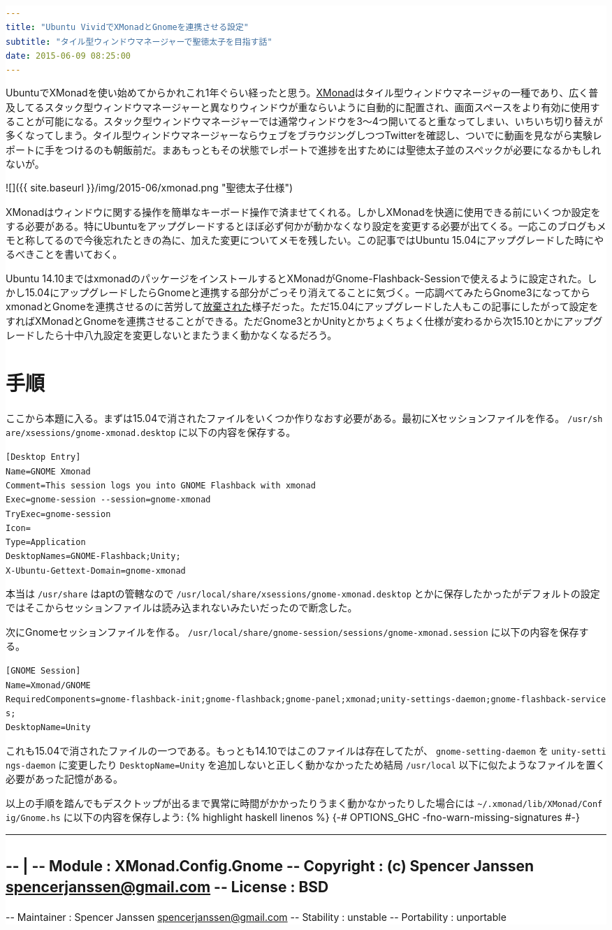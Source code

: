 ```yaml
---
title: "Ubuntu VividでXMonadとGnomeを連携させる設定"
subtitle: "タイル型ウィンドウマネージャーで聖徳太子を目指す話"
date: 2015-06-09 08:25:00
---
```

UbuntuでXMonadを使い始めてからかれこれ1年ぐらい経ったと思う。[XMonad](//xmonad.org)はタイル型ウィンドウマネージャの一種であり、広く普及してるスタック型ウィンドウマネージャーと異なりウィンドウが重ならいように自動的に配置され、画面スペースをより有効に使用することが可能になる。スタック型ウィンドウマネージャーでは通常ウィンドウを3〜4つ開いてると重なってしまい、いちいち切り替えが多くなってしまう。タイル型ウィンドウマネージャーならウェブをブラウジングしつつTwitterを確認し、ついでに動画を見ながら実験レポートに手をつけるのも朝飯前だ。まあもっともその状態でレポートで進捗を出すためには聖徳太子並のスペックが必要になるかもしれないが。

![]({{ site.baseurl }}/img/2015-06/xmonad.png "聖徳太子仕様")

XMonadはウィンドウに関する操作を簡単なキーボード操作で済ませてくれる。しかしXMonadを快適に使用できる前にいくつか設定をする必要がある。特にUbuntuをアップグレードするとほぼ必ず何かが動かなくなり設定を変更する必要が出てくる。一応このブログもメモと称してるので今後忘れたときの為に、加えた変更についてメモを残したい。この記事ではUbuntu 15.04にアップグレードした時にやるべきことを書いておく。

Ubuntu 14.10まではxmonadのパッケージをインストールするとXMonadがGnome-Flashback-Sessionで使えるように設定された。しかし15.04にアップグレードしたらGnomeと連携する部分がごっそり消えてることに気づく。一応調べてみたらGnome3になってからxmonadとGnomeを連携させるのに苦労して[放棄された](//bazaar.launchpad.net/~ubuntu-branches/ubuntu/vivid/xmonad/vivid/revision/28)様子だった。ただ15.04にアップグレードした人もこの記事にしたがって設定をすればXMonadとGnomeを連携させることができる。ただGnome3とかUnityとかちょくちょく仕様が変わるから次15.10とかにアップグレードしたら十中八九設定を変更しないとまたうまく動かなくなるだろう。

# 手順
ここから本題に入る。まずは15.04で消されたファイルをいくつか作りなおす必要がある。最初にXセッションファイルを作る。 `/usr/share/xsessions/gnome-xmonad.desktop` に以下の内容を保存する。

	[Desktop Entry]
	Name=GNOME Xmonad
	Comment=This session logs you into GNOME Flashback with xmonad
	Exec=gnome-session --session=gnome-xmonad
	TryExec=gnome-session
	Icon=
	Type=Application
	DesktopNames=GNOME-Flashback;Unity;
	X-Ubuntu-Gettext-Domain=gnome-xmonad

本当は `/usr/share` はaptの管轄なので `/usr/local/share/xsessions/gnome-xmonad.desktop` とかに保存したかったがデフォルトの設定ではそこからセッションファイルは読み込まれないみたいだったので断念した。

次にGnomeセッションファイルを作る。 `/usr/local/share/gnome-session/sessions/gnome-xmonad.session` に以下の内容を保存する。

	[GNOME Session]
	Name=Xmonad/GNOME
	RequiredComponents=gnome-flashback-init;gnome-flashback;gnome-panel;xmonad;unity-settings-daemon;gnome-flashback-services;
	DesktopName=Unity

これも15.04で消されたファイルの一つである。もっとも14.10ではこのファイルは存在してたが、 `gnome-setting-daemon` を `unity-settings-daemon` に変更したり `DesktopName=Unity` を追加しないと正しく動かなかったため結局 `/usr/local` 以下に似たようなファイルを置く必要があった記憶がある。

以上の手順を踏んでもデスクトップが出るまで異常に時間がかかったりうまく動かなかったりした場合には `~/.xmonad/lib/XMonad/Config/Gnome.hs` に以下の内容を保存しよう:
{% highlight haskell linenos %}
{-# OPTIONS_GHC -fno-warn-missing-signatures #-}

-----------------------------------------------------------------------------
-- |
-- Module       : XMonad.Config.Gnome
-- Copyright    : (c) Spencer Janssen <spencerjanssen@gmail.com>
-- License      : BSD
--
-- Maintainer   : Spencer Janssen <spencerjanssen@gmail.com>
-- Stability    :  unstable
-- Portability  :  unportable